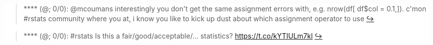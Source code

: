 > **** (@; 0/0): @mcoumans interestingly you don't get the same assignment errors with, e.g. nrow(df[ df$col = 0.1,]). c'mon #rstats community where you at, i know you like to kick up dust about which assignment operator to use  [&#8618;](https://twitter.com/dataandme/status/953396157706780672)




> **** (@; 0/0): #rstats Is this a fair/good/acceptable/... statistics? https://t.co/kYTIULm7kl  [&#8618;](https://twitter.com/dataandme/status/953395082346057728)




